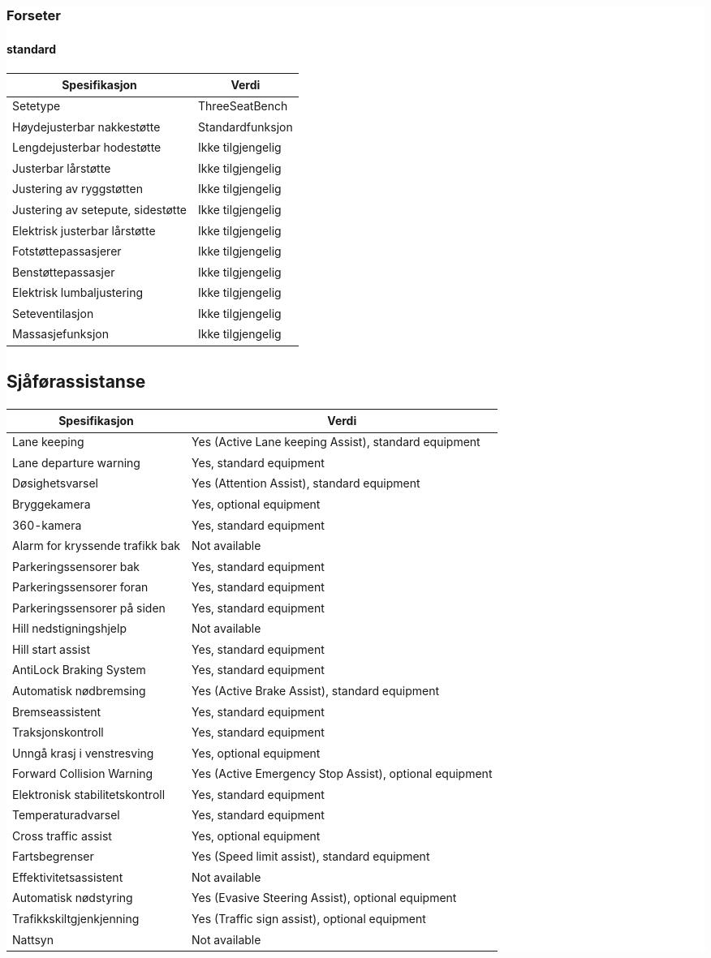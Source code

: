 ### Forseter


#### standard

<table class="table">
<thead>
<tr><th>Spesifikasjon</th><th>Verdi</th></tr>
</thead>
<tbody>
<tr><td>Setetype</td><td>ThreeSeatBench</td></tr>
<tr><td>Høydejusterbar nakkestøtte</td><td>Standardfunksjon</td></tr>
<tr><td>Lengdejusterbar hodestøtte</td><td>Ikke tilgjengelig</td></tr>
<tr><td>Justerbar lårstøtte</td><td>Ikke tilgjengelig</td></tr>
<tr><td>Justering av ryggstøtten</td><td>Ikke tilgjengelig</td></tr>
<tr><td>Justering av setepute, sidestøtte</td><td>Ikke tilgjengelig</td></tr>
<tr><td>Elektrisk justerbar lårstøtte</td><td>Ikke tilgjengelig</td></tr>
<tr><td>Fotstøttepassasjerer</td><td>Ikke tilgjengelig</td></tr>
<tr><td>Benstøttepassasjer</td><td>Ikke tilgjengelig</td></tr>
<tr><td>Elektrisk lumbaljustering</td><td>Ikke tilgjengelig</td></tr>
<tr><td>Seteventilasjon</td><td>Ikke tilgjengelig</td></tr>
<tr><td>Massasjefunksjon</td><td>Ikke tilgjengelig</td></tr>
</tbody>
</table>

## Sjåførassistanse

<table class="table">
<thead>
<tr><th>Spesifikasjon</th><th>Verdi</th></tr>
</thead>
<tbody>
<tr><td>Lane keeping</td><td>Yes (Active Lane keeping Assist), standard equipment</td></tr>
<tr><td>Lane departure warning</td><td>Yes, standard equipment</td></tr>
<tr><td>Døsighetsvarsel</td><td>Yes (Attention Assist), standard equipment</td></tr>
<tr><td>Bryggekamera</td><td>Yes, optional equipment</td></tr>
<tr><td>360-kamera</td><td>Yes, standard equipment</td></tr>
<tr><td>Alarm for kryssende trafikk bak</td><td>Not available</td></tr>
<tr><td>Parkeringssensorer bak</td><td>Yes, standard equipment</td></tr>
<tr><td>Parkeringssensorer foran</td><td>Yes, standard equipment</td></tr>
<tr><td>Parkeringssensorer på siden</td><td>Yes, standard equipment</td></tr>
<tr><td>Hill nedstigningshjelp</td><td>Not available</td></tr>
<tr><td>Hill start assist</td><td>Yes, standard equipment</td></tr>
<tr><td>AntiLock Braking System</td><td>Yes, standard equipment</td></tr>
<tr><td>Automatisk nødbremsing</td><td>Yes (Active Brake Assist), standard equipment</td></tr>
<tr><td>Bremseassistent</td><td>Yes, standard equipment</td></tr>
<tr><td>Traksjonskontroll</td><td>Yes, standard equipment</td></tr>
<tr><td>Unngå krasj i venstresving</td><td>Yes, optional equipment</td></tr>
<tr><td>Forward Collision Warning</td><td>Yes (Active Emergency Stop Assist), optional equipment</td></tr>
<tr><td>Elektronisk stabilitetskontroll</td><td>Yes, standard equipment</td></tr>
<tr><td>Temperaturadvarsel</td><td>Yes, standard equipment</td></tr>
<tr><td>Cross traffic assist</td><td>Yes, optional equipment</td></tr>
<tr><td>Fartsbegrenser</td><td>Yes (Speed limit assist), standard equipment</td></tr>
<tr><td>Effektivitetsassistent</td><td>Not available</td></tr>
<tr><td>Automatisk nødstyring</td><td>Yes (Evasive Steering Assist), optional equipment</td></tr>
<tr><td>Trafikkskiltgjenkjenning</td><td>Yes (Traffic sign assist), optional equipment</td></tr>
<tr><td>Nattsyn</td><td>Not available</td></tr>
</tbody>
</table>
